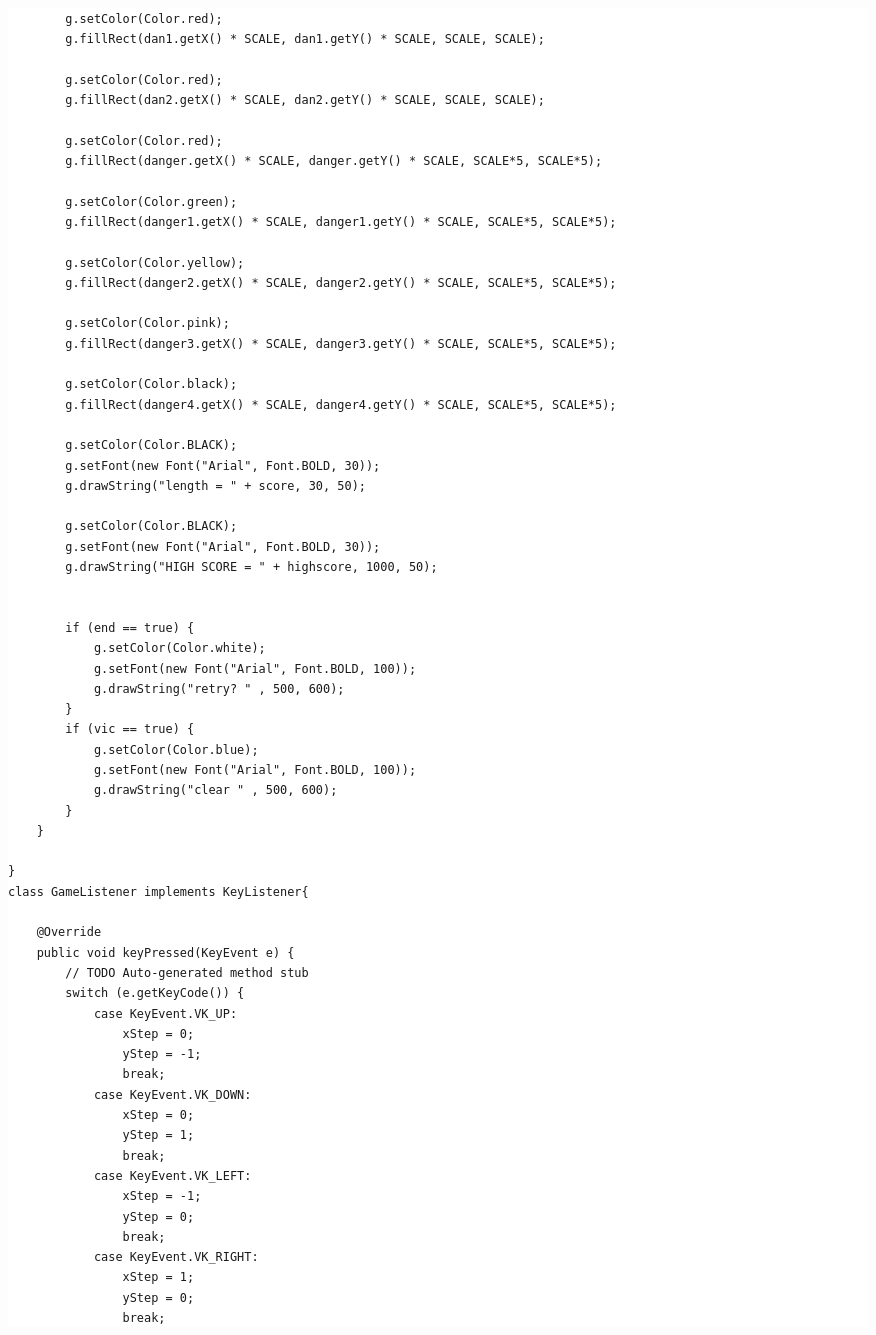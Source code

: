 			g.setColor(Color.red);
			g.fillRect(dan1.getX() * SCALE, dan1.getY() * SCALE, SCALE, SCALE);
			
			g.setColor(Color.red);
			g.fillRect(dan2.getX() * SCALE, dan2.getY() * SCALE, SCALE, SCALE);
			
			g.setColor(Color.red);
			g.fillRect(danger.getX() * SCALE, danger.getY() * SCALE, SCALE*5, SCALE*5);
			
			g.setColor(Color.green);
			g.fillRect(danger1.getX() * SCALE, danger1.getY() * SCALE, SCALE*5, SCALE*5);
			
			g.setColor(Color.yellow);
			g.fillRect(danger2.getX() * SCALE, danger2.getY() * SCALE, SCALE*5, SCALE*5);
			
			g.setColor(Color.pink);
			g.fillRect(danger3.getX() * SCALE, danger3.getY() * SCALE, SCALE*5, SCALE*5);
			
			g.setColor(Color.black);
			g.fillRect(danger4.getX() * SCALE, danger4.getY() * SCALE, SCALE*5, SCALE*5);
			
			g.setColor(Color.BLACK);
			g.setFont(new Font("Arial", Font.BOLD, 30));
			g.drawString("length = " + score, 30, 50);
			
			g.setColor(Color.BLACK);
			g.setFont(new Font("Arial", Font.BOLD, 30));
			g.drawString("HIGH SCORE = " + highscore, 1000, 50);
			
			
			if (end == true) {
				g.setColor(Color.white);
				g.setFont(new Font("Arial", Font.BOLD, 100));
				g.drawString("retry? " , 500, 600);
			}
			if (vic == true) {
				g.setColor(Color.blue);
				g.setFont(new Font("Arial", Font.BOLD, 100));
				g.drawString("clear " , 500, 600);
			}
		}
		
	}
	class GameListener implements KeyListener{

		@Override
		public void keyPressed(KeyEvent e) {
			// TODO Auto-generated method stub
			switch (e.getKeyCode()) {
				case KeyEvent.VK_UP:
					xStep = 0;
					yStep = -1;
					break;
				case KeyEvent.VK_DOWN:
					xStep = 0;
					yStep = 1;
					break;
				case KeyEvent.VK_LEFT:
					xStep = -1;
					yStep = 0;
					break;
				case KeyEvent.VK_RIGHT:
					xStep = 1;
					yStep = 0;
					break;
			